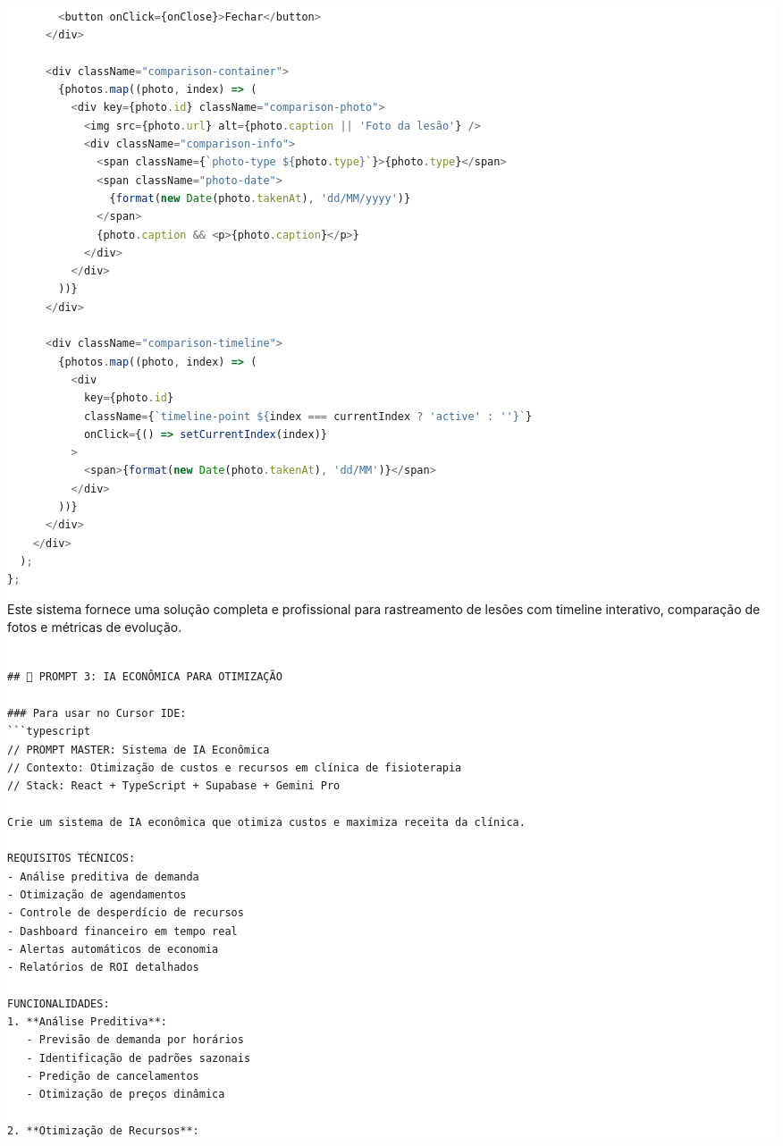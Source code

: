 ```typescript
        <button onClick={onClose}>Fechar</button>
      </div>

      <div className="comparison-container">
        {photos.map((photo, index) => (
          <div key={photo.id} className="comparison-photo">
            <img src={photo.url} alt={photo.caption || 'Foto da lesão'} />
            <div className="comparison-info">
              <span className={`photo-type ${photo.type}`}>{photo.type}</span>
              <span className="photo-date">
                {format(new Date(photo.takenAt), 'dd/MM/yyyy')}
              </span>
              {photo.caption && <p>{photo.caption}</p>}
            </div>
          </div>
        ))}
      </div>

      <div className="comparison-timeline">
        {photos.map((photo, index) => (
          <div 
            key={photo.id}
            className={`timeline-point ${index === currentIndex ? 'active' : ''}`}
            onClick={() => setCurrentIndex(index)}
          >
            <span>{format(new Date(photo.takenAt), 'dd/MM')}</span>
          </div>
        ))}
      </div>
    </div>
  );
};
```

Este sistema fornece uma solução completa e profissional para rastreamento de lesões com timeline interativo, comparação de fotos e métricas de evolução.
```

## 🎯 PROMPT 3: IA ECONÔMICA PARA OTIMIZAÇÃO

### Para usar no Cursor IDE:
```typescript
// PROMPT MASTER: Sistema de IA Econômica
// Contexto: Otimização de custos e recursos em clínica de fisioterapia
// Stack: React + TypeScript + Supabase + Gemini Pro

Crie um sistema de IA econômica que otimiza custos e maximiza receita da clínica.

REQUISITOS TÉCNICOS:
- Análise preditiva de demanda
- Otimização de agendamentos
- Controle de desperdício de recursos
- Dashboard financeiro em tempo real
- Alertas automáticos de economia
- Relatórios de ROI detalhados

FUNCIONALIDADES:
1. **Análise Preditiva**:
   - Previsão de demanda por horários
   - Identificação de padrões sazonais
   - Predição de cancelamentos
   - Otimização de preços dinâmica

2. **Otimização de Recursos**:
```